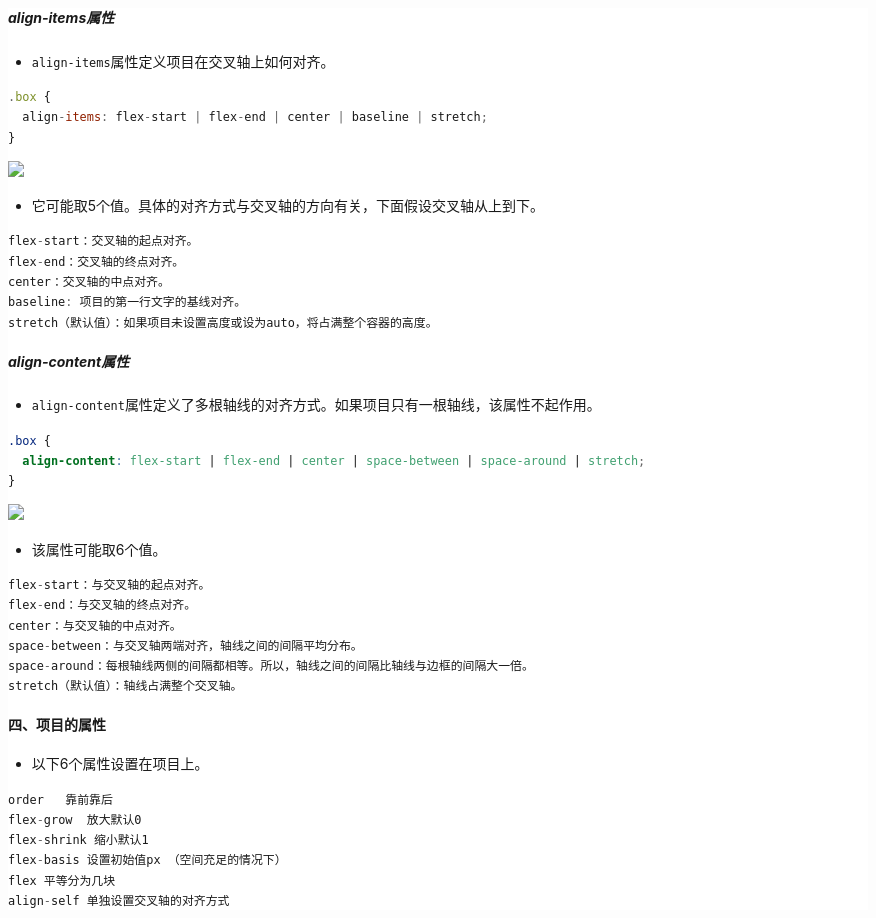 ##### align-items属性

- `align-items`属性定义项目在交叉轴上如何对齐。

~~~javascript
.box {
  align-items: flex-start | flex-end | center | baseline | stretch;
}
~~~

![](http://www.ruanyifeng.com/blogimg/asset/2015/bg2015071011.png)

- 它可能取5个值。具体的对齐方式与交叉轴的方向有关，下面假设交叉轴从上到下。

~~~javascript
flex-start：交叉轴的起点对齐。
flex-end：交叉轴的终点对齐。
center：交叉轴的中点对齐。
baseline: 项目的第一行文字的基线对齐。
stretch（默认值）：如果项目未设置高度或设为auto，将占满整个容器的高度。
~~~

##### align-content属性

- `align-content`属性定义了多根轴线的对齐方式。如果项目只有一根轴线，该属性不起作用。

~~~css
.box {
  align-content: flex-start | flex-end | center | space-between | space-around | stretch;
}
~~~

![](http://www.ruanyifeng.com/blogimg/asset/2015/bg2015071012.png)

- 该属性可能取6个值。

~~~javascript
flex-start：与交叉轴的起点对齐。
flex-end：与交叉轴的终点对齐。
center：与交叉轴的中点对齐。
space-between：与交叉轴两端对齐，轴线之间的间隔平均分布。
space-around：每根轴线两侧的间隔都相等。所以，轴线之间的间隔比轴线与边框的间隔大一倍。
stretch（默认值）：轴线占满整个交叉轴。
~~~

#### 四、项目的属性

- 以下6个属性设置在项目上。

~~~JavaScript
order   靠前靠后
flex-grow  放大默认0
flex-shrink 缩小默认1
flex-basis 设置初始值px （空间充足的情况下）
flex 平等分为几块
align-self 单独设置交叉轴的对齐方式
~~~
